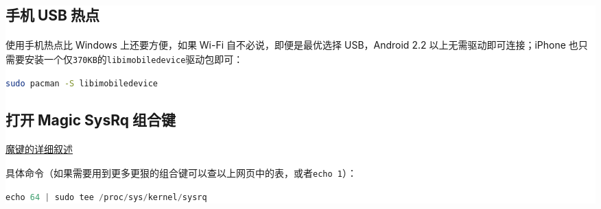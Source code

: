 ## 手机 USB 热点

使用手机热点比 Windows 上还要方便，如果 Wi-Fi 自不必说，即便是最优选择 USB，Android 2.2 以上无需驱动即可连接；iPhone 也只需要安装一个仅`370KB`的`libimobiledevice`驱动包即可：

```bash
sudo pacman -S libimobiledevice
```

## 打开 Magic SysRq 组合键

[魔键的详细叙述](https://www.kernel.org/doc/html/latest/admin-guide/sysrq.html)

具体命令（如果需要用到更多更狠的组合键可以查以上网页中的表，或者`echo 1`）：

```cpp
echo 64 | sudo tee /proc/sys/kernel/sysrq
```

